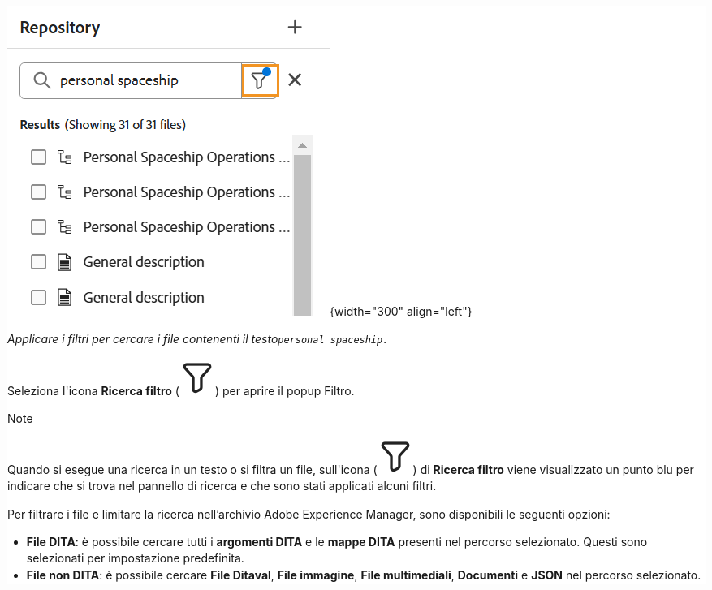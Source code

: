 ![cerca i file nella vista archivio](images/repository-filter-search.png){width="300" align="left"}

*Applicare i filtri per cercare i file contenenti il testo`personal spaceship.`*

Seleziona l&#39;icona **Ricerca filtro** \(![Icona filtro di ricerca](images/filter-search-icon.svg)\) per aprire il popup Filtro.

>[!NOTE]
>
> Quando si esegue una ricerca in un testo o si filtra un file, sull&#39;icona \(![Icona filtro di ricerca](images/filter-search-icon.svg)\) di **Ricerca filtro** viene visualizzato un punto blu per indicare che si trova nel pannello di ricerca e che sono stati applicati alcuni filtri.


Per filtrare i file e limitare la ricerca nell’archivio Adobe Experience Manager, sono disponibili le seguenti opzioni:

- **File DITA**: è possibile cercare tutti i **argomenti DITA** e le **mappe DITA** presenti nel percorso selezionato. Questi sono selezionati per impostazione predefinita.
- **File non DITA**: è possibile cercare **File Ditaval**, **File immagine**, **File multimediali**, **Documenti** e **JSON** nel percorso selezionato.
